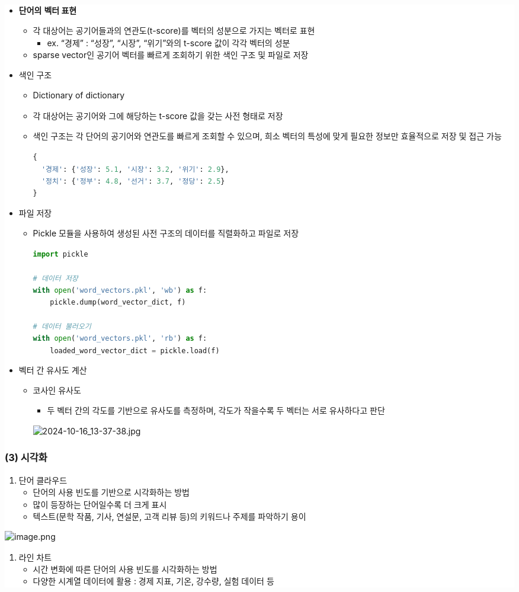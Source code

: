 - **단어의** **벡터 표현**
    - 각 대상어는 공기어들과의 연관도(t-score)를 벡터의 성분으로 가지는 벡터로 표현
        - ex. “경제” : “성장”, “시장”, “위기”와의 t-score 값이 각각 벡터의 성분
    - sparse vector인 공기어 벡터를 빠르게 조회하기 위한 색인 구조 및 파일로 저장
    
- 색인 구조
    - Dictionary of dictionary
    - 각 대상어는 공기어와 그에 해당하는 t-score 값을 갖는 사전 형태로 저장
    - 색인 구조는 각 단어의 공기어와 연관도를 빠르게 조회할 수 있으며, 희소 벡터의 특성에 맞게 필요한 정보만 효율적으로 저장 및 접근 가능
        
        ```python
        {
          '경제': {'성장': 5.1, '시장': 3.2, '위기': 2.9},
          '정치': {'정부': 4.8, '선거': 3.7, '정당': 2.5}
        }
        ```
        

- 파일 저장
    - Pickle 모듈을 사용하여 생성된 사전 구조의 데이터를 직렬화하고 파일로 저장
        
        ```python
        import pickle
        
        # 데이터 저장
        with open('word_vectors.pkl', 'wb') as f:
            pickle.dump(word_vector_dict, f)
        
        # 데이터 불러오기
        with open('word_vectors.pkl', 'rb') as f:
            loaded_word_vector_dict = pickle.load(f)
        ```
        

- 벡터 간 유사도 계산
    - 코사인 유사도
        - 두 벡터 간의 각도를 기반으로 유사도를 측정하며, 각도가 작을수록 두 벡터는 서로 유사하다고 판단
        
        ![2024-10-16_13-37-38.jpg](https://prod-files-secure.s3.us-west-2.amazonaws.com/edfd69d1-6c01-4d0c-9269-1bae8a4e3915/2d6f0528-dc15-402c-840f-70d2ee596a0b/2024-10-16_13-37-38.jpg)
        

### (3) 시각화

1. 단어 클라우드
    - 단어의 사용 빈도를 기반으로 시각화하는 방법
    - 많이 등장하는 단어일수록 더 크게 표시
    - 텍스트(문학 작품, 기사, 연설문, 고객 리뷰 등)의 키워드나 주제를 파악하기 용이

![image.png](https://prod-files-secure.s3.us-west-2.amazonaws.com/edfd69d1-6c01-4d0c-9269-1bae8a4e3915/6bcaa532-5f1d-4359-9ef0-4c7add794089/image.png)

1. 라인 차트
    - 시간 변화에 따른 단어의 사용 빈도를 시각화하는 방법
    - 다양한 시계열 데이터에 활용 : 경제 지표, 기온, 강수량, 실험 데이터 등
        